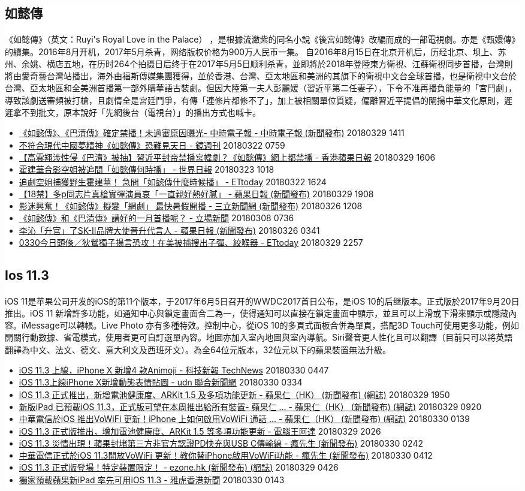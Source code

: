 ## 如懿傳

《如懿傳》（英文：Ruyi's Royal Love in the Palace） ，是根據流瀲紫的同名小說《後宮如懿傳》改編而成的一部電視劇。亦是《甄嬛傳》的續集。2016年8月开机，2017年5月杀青，网络版权价格为900万人民币一集。
自2016年8月15日在北京开机后，历经北京、坝上、苏州、余姚、横店五地，在历时264个拍摄日后终于在2017年5月5日顺利杀青，並即將於2018年登陸東方衛視、江蘇衛視同步首播，台灣則將由愛奇藝台灣站播出，海外由福斯傳媒集團獲得，並於香港、台灣、亞太地區和美洲的其旗下的衛視中文台全球首播，也是衛視中文台於台灣、亞太地區和全美洲首播第一部外購華語古裝劇。但因大陸第一夫人彭麗媛（習近平第二任妻子），下令不准再播負能量的「宮鬥劇」，導致該劇送審頻被打槍，且劇情全是宮廷鬥爭，有傳「連修片都修不了」，加上被相關單位質疑，偏離習近平提倡的闡揚中華文化原則，遲遲拿不到批文，原本說好「先網後台（電視台）」的播出方式也喊卡。
- [《如懿傳》、《巴清傳》確定禁播！未過審原因曝光- 中時電子報 - 中時電子報 (新聞發布)](http://www.chinatimes.com/realtimenews/20180329004986-260404 "《如懿傳》、《巴清傳》確定禁播！未過審原因曝光- 中時電子報 - 中時電子報 (新聞發布)") 20180329 1411
- [不符合現代中國夢精神《如懿傳》恐難見天日 - 鏡週刊](https://www.mirrormedia.mg/story/20180322ent003/ "不符合現代中國夢精神《如懿傳》恐難見天日 - 鏡週刊") 20180322 0759
- [【高雲翔涉性侵《巴清》被抽】習近平封帝禁播宮幃劇？《如懿傳》網上都禁播 - 香港蘋果日報](https://hk.entertainment.appledaily.com/enews/realtime/article/20180330/58012530 "【高雲翔涉性侵《巴清》被抽】習近平封帝禁播宮幃劇？《如懿傳》網上都禁播 - 香港蘋果日報") 20180329 1606
- [霍建華合影空姐被追問「如懿傳何時播」 - 世界日報](https://www.worldjournal.com/5483978/article-%E9%9C%8D%E5%BB%BA%E8%8F%AF%E5%90%88%E5%BD%B1%E7%A9%BA%E5%A7%90-%E8%A2%AB%E8%BF%BD%E5%95%8F%E3%80%8C%E5%A6%82%E6%87%BF%E5%82%B3%E4%BD%95%E6%99%82%E6%92%AD%E3%80%8D/ "霍建華合影空姐被追問「如懿傳何時播」 - 世界日報") 20180323 1018
- [追劇空姐捕獲野生霍建華！ 急問「如懿傳什麼時候播」 - ETtoday](https://star.ettoday.net/news/1135985 "追劇空姐捕獲野生霍建華！ 急問「如懿傳什麼時候播」 - ETtoday") 20180322 1624
- [【18禁】多p同志片真槍實彈演員哀「一直親好熱好膩」 - 蘋果日報 (新聞發布)](https://tw.entertainment.appledaily.com/realtime/20180329/1324977 "【18禁】多p同志片真槍實彈演員哀「一直親好熱好膩」 - 蘋果日報 (新聞發布)") 20180329 1908
- [影迷興奮！《如懿傳》擬變「網劇」 最快暑假開播 - 三立新聞網 (新聞發布)](https://www.setn.com/News.aspx?NewsID=362005 "影迷興奮！《如懿傳》擬變「網劇」 最快暑假開播 - 三立新聞網 (新聞發布)") 20180326 1208
- [《如懿傳》和《巴清傳》講好的一月首播呢？ - 立場新聞](https://www.thestandnews.com/culture/%E5%A6%82%E6%87%BF%E5%82%B3-%E5%92%8C-%E5%B7%B4%E6%B8%85%E5%82%B3-%E8%AC%9B%E5%A5%BD%E7%9A%84%E4%B8%80%E6%9C%88%E9%A6%96%E6%92%AD%E5%91%A2/ "《如懿傳》和《巴清傳》講好的一月首播呢？ - 立場新聞") 20180308 0736
- [李沁「升官」了SK-II品牌大使晉升代言人 - 蘋果日報 (新聞發布)](https://tw.appledaily.com/new/realtime/20180326/1321890/ "李沁「升官」了SK-II品牌大使晉升代言人 - 蘋果日報 (新聞發布)") 20180326 0341
- [0330今日頭條／狄鶯獨子揚言恐攻！在美被捕搜出子彈、絞喉器 - ETtoday](https://www.ettoday.net/news/20180330/1140794.htm "0330今日頭條／狄鶯獨子揚言恐攻！在美被捕搜出子彈、絞喉器 - ETtoday") 20180329 2257

## Ios 11.3

iOS 11是苹果公司开发的iOS的第11个版本，于2017年6月5日召开的WWDC2017首日公布，是iOS 10的后继版本。正式版於2017年9月20日推出。iOS 11 新增許多功能，如通知中心與鎖定畫面合二為一，使得通知可以直接在鎖定畫面中顯示，並且可以上滑或下滑來顯示或隱藏內容。iMessage可以轉帳。Live Photo 亦有多種特效。控制中心，從iOS 10的多頁式面板合併為單頁，搭配3D Touch可使用更多功能，例如開關行動數據、省電模式，使用者更可自訂選單內容。地圖亦加入室內地圖與室內導航。Siri聲音更人性化且可以翻譯（目前只可以將英語翻譯為中文、法文、德文、意大利文及西班牙文）。為全64位元版本，32位元以下的蘋果裝置無法升級。
- [iOS 11.3 上線，iPhone X 新增4 款Animoji - 科技新報 TechNews](http://technews.tw/2018/03/30/ios-11-3-iphone-x-4-animojis/ "iOS 11.3 上線，iPhone X 新增4 款Animoji - 科技新報 TechNews") 20180330 0447
- [iOS 11.3上線iPhone X新增動態表情貼圖 - udn 聯合新聞網](https://udn.com/news/story/11017/3060246 "iOS 11.3上線iPhone X新增動態表情貼圖 - udn 聯合新聞網") 20180330 0334
- [iOS 11.3 正式推出，新增電池健康度、ARKit 1.5 及多項功能更新 - 蘋果仁（HK） (新聞發布) (網誌)](https://applealmond.com/posts/28443 "iOS 11.3 正式推出，新增電池健康度、ARKit 1.5 及多項功能更新 - 蘋果仁（HK） (新聞發布) (網誌)") 20180329 1950
- [新版iPad 已預載iOS 11.3，正式版可望在本周推出給所有裝置- 蘋果仁 ... - 蘋果仁（HK） (新聞發布) (網誌)](https://applealmond.com/posts/29481 "新版iPad 已預載iOS 11.3，正式版可望在本周推出給所有裝置- 蘋果仁 ... - 蘋果仁（HK） (新聞發布) (網誌)") 20180329 0920
- [中華電信於iOS 推出VoWiFi 更新！iPhone 上如何啟用VoWiFi 通話 ... - 蘋果仁（HK） (新聞發布) (網誌)](https://applealmond.com/posts/29517 "中華電信於iOS 推出VoWiFi 更新！iPhone 上如何啟用VoWiFi 通話 ... - 蘋果仁（HK） (新聞發布) (網誌)") 20180330 0139
- [iOS 11.3 正式版推出，增加電池健康度、ARKit 1.5 等多項功能更新 - 電腦王阿達](https://www.kocpc.com.tw/archives/190263 "iOS 11.3 正式版推出，增加電池健康度、ARKit 1.5 等多項功能更新 - 電腦王阿達") 20180329 2026
- [iOS 11.3 災情出現！蘋果封堵第三方非官方認證PD快充與USB C傳輸線 - 瘋先生 (新聞發布)](https://mrmad.com.tw/ios-11-3-block-usb-c-to-lightning-mfi "iOS 11.3 災情出現！蘋果封堵第三方非官方認證PD快充與USB C傳輸線 - 瘋先生 (新聞發布)") 20180330 0242
- [中華電信正式於iOS 11.3開放VoWiFi 更新！教你替iPhone啟用VoWiFi功能 - 瘋先生 (新聞發布)](https://mrmad.com.tw/cht-vowifi "中華電信正式於iOS 11.3開放VoWiFi 更新！教你替iPhone啟用VoWiFi功能 - 瘋先生 (新聞發布)") 20180330 0412
- [iOS 11.3 正式版登場！特定裝置限定！ - ezone.hk (新聞發布) (網誌)](https://ezone.ulifestyle.com.hk/article/2041071/iOS%2011.3%20%E6%AD%A3%E5%BC%8F%E7%89%88%E7%99%BB%E5%A0%B4%EF%BC%81%E7%89%B9%E5%AE%9A%E8%A3%9D%E7%BD%AE%E9%99%90%E5%AE%9A%EF%BC%81 "iOS 11.3 正式版登場！特定裝置限定！ - ezone.hk (新聞發布) (網誌)") 20180329 0426
- [獨家預載蘋果新iPad 率先可用iOS 11.3 - 雅虎香港新聞](https://hk.news.yahoo.com/%E7%8D%A8%E5%AE%B6%E9%A0%90%E8%BC%89-%E8%98%8B%E6%9E%9C%E6%96%B0-ipad-%E7%8E%87%E5%85%88%E5%8F%AF%E7%94%A8-ios-080017560.html "獨家預載蘋果新iPad 率先可用iOS 11.3 - 雅虎香港新聞") 20180330 0143
